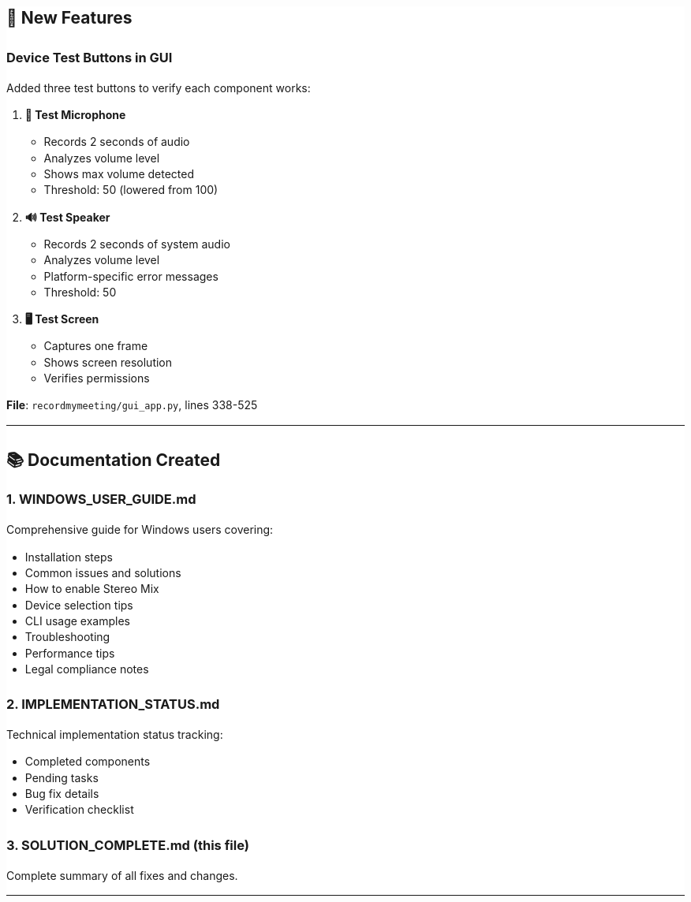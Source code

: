 
## 🎨 New Features

### Device Test Buttons in GUI
Added three test buttons to verify each component works:

1. **🎤 Test Microphone**
   - Records 2 seconds of audio
   - Analyzes volume level
   - Shows max volume detected
   - Threshold: 50 (lowered from 100)

2. **🔊 Test Speaker**
   - Records 2 seconds of system audio
   - Analyzes volume level
   - Platform-specific error messages
   - Threshold: 50

3. **🖥️ Test Screen**
   - Captures one frame
   - Shows screen resolution
   - Verifies permissions

**File**: `recordmymeeting/gui_app.py`, lines 338-525

---

## 📚 Documentation Created

### 1. WINDOWS_USER_GUIDE.md
Comprehensive guide for Windows users covering:
- Installation steps
- Common issues and solutions
- How to enable Stereo Mix
- Device selection tips
- CLI usage examples
- Troubleshooting
- Performance tips
- Legal compliance notes

### 2. IMPLEMENTATION_STATUS.md
Technical implementation status tracking:
- Completed components
- Pending tasks
- Bug fix details
- Verification checklist

### 3. SOLUTION_COMPLETE.md (this file)
Complete summary of all fixes and changes.

---
